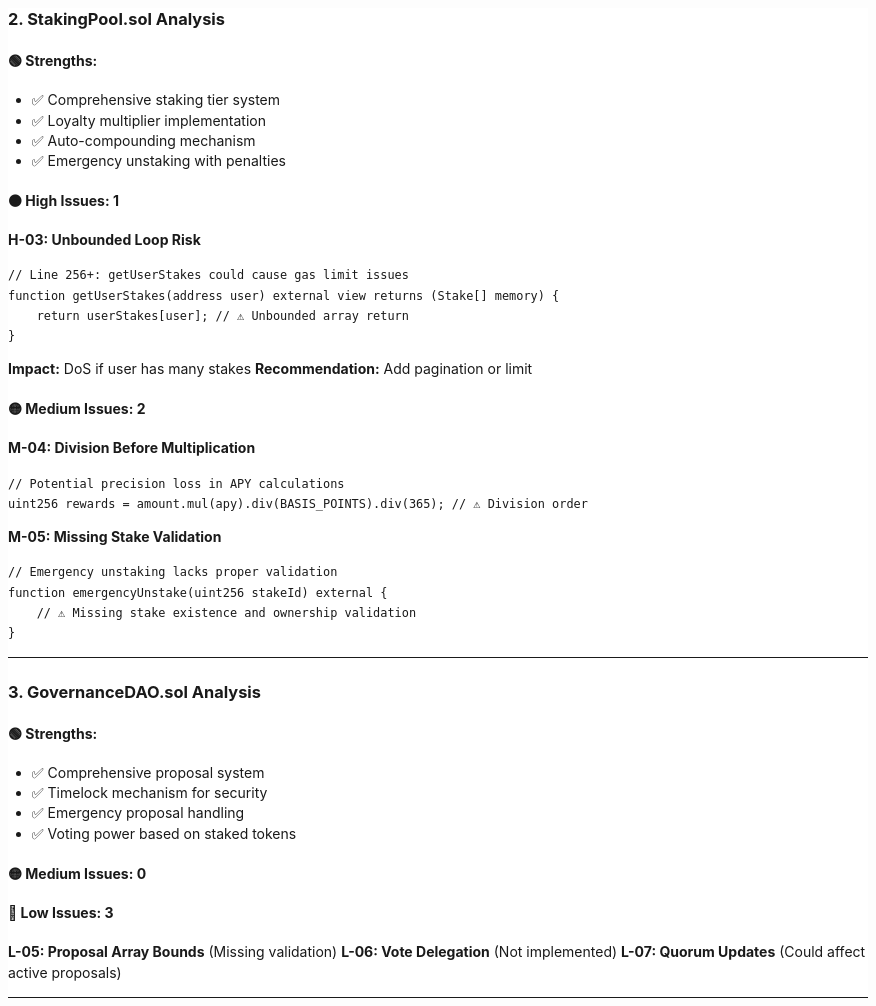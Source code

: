 ### **2. StakingPool.sol Analysis**

#### **🟢 Strengths:**
- ✅ Comprehensive staking tier system
- ✅ Loyalty multiplier implementation
- ✅ Auto-compounding mechanism
- ✅ Emergency unstaking with penalties

#### **🟠 High Issues:** 1

**H-03: Unbounded Loop Risk**
```solidity
// Line 256+: getUserStakes could cause gas limit issues
function getUserStakes(address user) external view returns (Stake[] memory) {
    return userStakes[user]; // ⚠️ Unbounded array return
}
```
**Impact:** DoS if user has many stakes
**Recommendation:** Add pagination or limit

#### **🟡 Medium Issues:** 2

**M-04: Division Before Multiplication**
```solidity
// Potential precision loss in APY calculations
uint256 rewards = amount.mul(apy).div(BASIS_POINTS).div(365); // ⚠️ Division order
```

**M-05: Missing Stake Validation**
```solidity
// Emergency unstaking lacks proper validation
function emergencyUnstake(uint256 stakeId) external {
    // ⚠️ Missing stake existence and ownership validation
}
```

---

### **3. GovernanceDAO.sol Analysis**

#### **🟢 Strengths:**
- ✅ Comprehensive proposal system
- ✅ Timelock mechanism for security
- ✅ Emergency proposal handling
- ✅ Voting power based on staked tokens

#### **🟡 Medium Issues:** 0

#### **🔵 Low Issues:** 3

**L-05: Proposal Array Bounds** (Missing validation)
**L-06: Vote Delegation** (Not implemented)
**L-07: Quorum Updates** (Could affect active proposals)

---